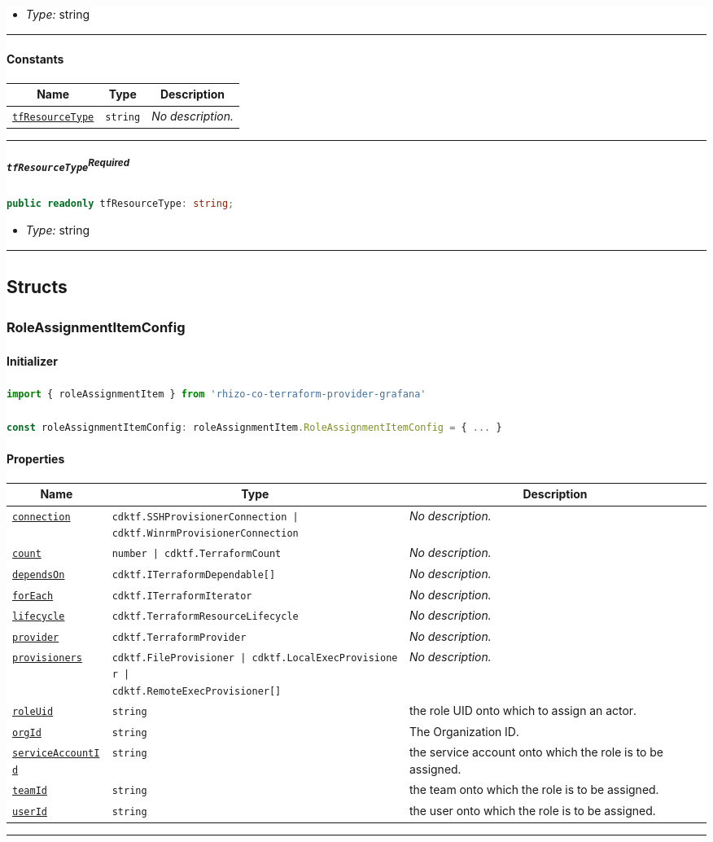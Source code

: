 - *Type:* string

---

#### Constants <a name="Constants" id="Constants"></a>

| **Name** | **Type** | **Description** |
| --- | --- | --- |
| <code><a href="#rhizo-co-terraform-provider-grafana.roleAssignmentItem.RoleAssignmentItem.property.tfResourceType">tfResourceType</a></code> | <code>string</code> | *No description.* |

---

##### `tfResourceType`<sup>Required</sup> <a name="tfResourceType" id="rhizo-co-terraform-provider-grafana.roleAssignmentItem.RoleAssignmentItem.property.tfResourceType"></a>

```typescript
public readonly tfResourceType: string;
```

- *Type:* string

---

## Structs <a name="Structs" id="Structs"></a>

### RoleAssignmentItemConfig <a name="RoleAssignmentItemConfig" id="rhizo-co-terraform-provider-grafana.roleAssignmentItem.RoleAssignmentItemConfig"></a>

#### Initializer <a name="Initializer" id="rhizo-co-terraform-provider-grafana.roleAssignmentItem.RoleAssignmentItemConfig.Initializer"></a>

```typescript
import { roleAssignmentItem } from 'rhizo-co-terraform-provider-grafana'

const roleAssignmentItemConfig: roleAssignmentItem.RoleAssignmentItemConfig = { ... }
```

#### Properties <a name="Properties" id="Properties"></a>

| **Name** | **Type** | **Description** |
| --- | --- | --- |
| <code><a href="#rhizo-co-terraform-provider-grafana.roleAssignmentItem.RoleAssignmentItemConfig.property.connection">connection</a></code> | <code>cdktf.SSHProvisionerConnection \| cdktf.WinrmProvisionerConnection</code> | *No description.* |
| <code><a href="#rhizo-co-terraform-provider-grafana.roleAssignmentItem.RoleAssignmentItemConfig.property.count">count</a></code> | <code>number \| cdktf.TerraformCount</code> | *No description.* |
| <code><a href="#rhizo-co-terraform-provider-grafana.roleAssignmentItem.RoleAssignmentItemConfig.property.dependsOn">dependsOn</a></code> | <code>cdktf.ITerraformDependable[]</code> | *No description.* |
| <code><a href="#rhizo-co-terraform-provider-grafana.roleAssignmentItem.RoleAssignmentItemConfig.property.forEach">forEach</a></code> | <code>cdktf.ITerraformIterator</code> | *No description.* |
| <code><a href="#rhizo-co-terraform-provider-grafana.roleAssignmentItem.RoleAssignmentItemConfig.property.lifecycle">lifecycle</a></code> | <code>cdktf.TerraformResourceLifecycle</code> | *No description.* |
| <code><a href="#rhizo-co-terraform-provider-grafana.roleAssignmentItem.RoleAssignmentItemConfig.property.provider">provider</a></code> | <code>cdktf.TerraformProvider</code> | *No description.* |
| <code><a href="#rhizo-co-terraform-provider-grafana.roleAssignmentItem.RoleAssignmentItemConfig.property.provisioners">provisioners</a></code> | <code>cdktf.FileProvisioner \| cdktf.LocalExecProvisioner \| cdktf.RemoteExecProvisioner[]</code> | *No description.* |
| <code><a href="#rhizo-co-terraform-provider-grafana.roleAssignmentItem.RoleAssignmentItemConfig.property.roleUid">roleUid</a></code> | <code>string</code> | the role UID onto which to assign an actor. |
| <code><a href="#rhizo-co-terraform-provider-grafana.roleAssignmentItem.RoleAssignmentItemConfig.property.orgId">orgId</a></code> | <code>string</code> | The Organization ID. |
| <code><a href="#rhizo-co-terraform-provider-grafana.roleAssignmentItem.RoleAssignmentItemConfig.property.serviceAccountId">serviceAccountId</a></code> | <code>string</code> | the service account onto which the role is to be assigned. |
| <code><a href="#rhizo-co-terraform-provider-grafana.roleAssignmentItem.RoleAssignmentItemConfig.property.teamId">teamId</a></code> | <code>string</code> | the team onto which the role is to be assigned. |
| <code><a href="#rhizo-co-terraform-provider-grafana.roleAssignmentItem.RoleAssignmentItemConfig.property.userId">userId</a></code> | <code>string</code> | the user onto which the role is to be assigned. |

---